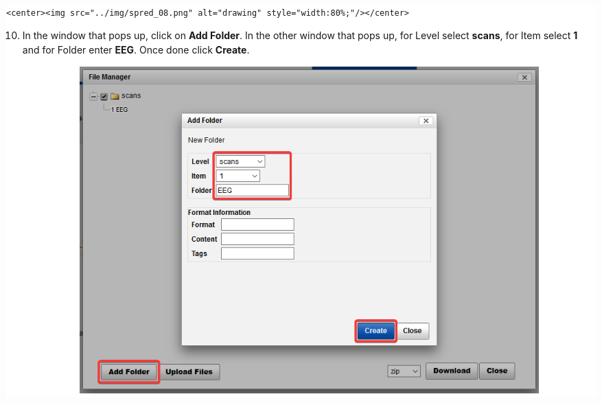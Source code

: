 	<center><img src="../img/spred_08.png" alt="drawing" style="width:80%;"/></center>

10. In the window that pops up, click on **Add Folder**. In the other window that pops up, for Level select **scans**, for Item select **1** and for Folder enter **EEG**. Once done click **Create**.

	<center><img src="../img/spred_09.png" alt="drawing" style="width:80%;"/></center>
